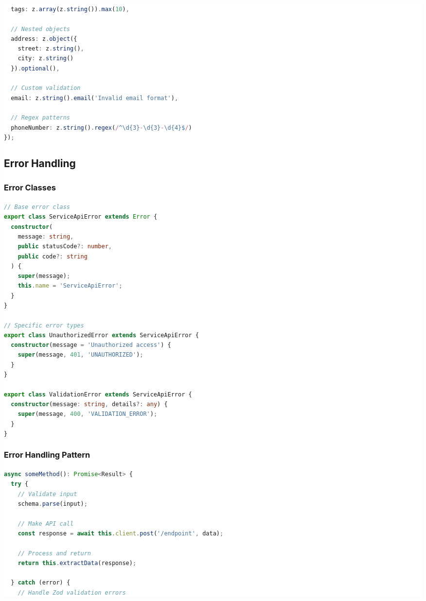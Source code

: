 ```typescript
  tags: z.array(z.string()).max(10),

  // Nested objects
  address: z.object({
    street: z.string(),
    city: z.string()
  }).optional(),

  // Custom validation
  email: z.string().email('Invalid email format'),

  // Regex patterns
  phoneNumber: z.string().regex(/^\d{3}-\d{3}-\d{4}$/)
});
```

## Error Handling

### Error Classes

```typescript
// Base error class
export class ServiceApiError extends Error {
  constructor(
    message: string,
    public statusCode?: number,
    public code?: string
  ) {
    super(message);
    this.name = 'ServiceApiError';
  }
}

// Specific error types
export class UnauthorizedError extends ServiceApiError {
  constructor(message = 'Unauthorized access') {
    super(message, 401, 'UNAUTHORIZED');
  }
}

export class ValidationError extends ServiceApiError {
  constructor(message: string, details?: any) {
    super(message, 400, 'VALIDATION_ERROR');
  }
}
```

### Error Handling Pattern

```typescript
async someMethod(): Promise<Result> {
  try {
    // Validate input
    schema.parse(input);

    // Make API call
    const response = await this.client.post('/endpoint', data);

    // Process and return
    return this.extractData(response);

  } catch (error) {
    // Handle Zod validation errors
```
